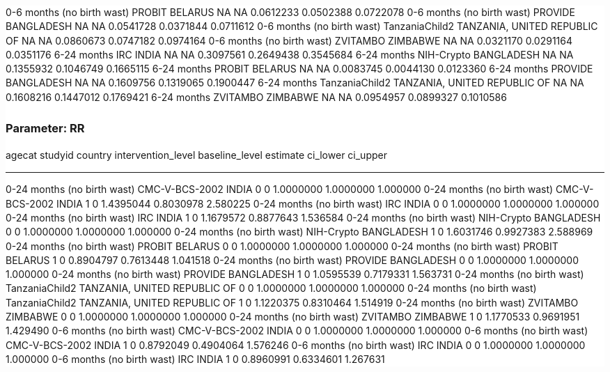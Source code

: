 0-6 months (no birth wast)    PROBIT           BELARUS                        NA                   NA                0.0612233   0.0502388   0.0722078
0-6 months (no birth wast)    PROVIDE          BANGLADESH                     NA                   NA                0.0541728   0.0371844   0.0711612
0-6 months (no birth wast)    TanzaniaChild2   TANZANIA, UNITED REPUBLIC OF   NA                   NA                0.0860673   0.0747182   0.0974164
0-6 months (no birth wast)    ZVITAMBO         ZIMBABWE                       NA                   NA                0.0321170   0.0291164   0.0351176
6-24 months                   IRC              INDIA                          NA                   NA                0.3097561   0.2649438   0.3545684
6-24 months                   NIH-Crypto       BANGLADESH                     NA                   NA                0.1355932   0.1046749   0.1665115
6-24 months                   PROBIT           BELARUS                        NA                   NA                0.0083745   0.0044130   0.0123360
6-24 months                   PROVIDE          BANGLADESH                     NA                   NA                0.1609756   0.1319065   0.1900447
6-24 months                   TanzaniaChild2   TANZANIA, UNITED REPUBLIC OF   NA                   NA                0.1608216   0.1447012   0.1769421
6-24 months                   ZVITAMBO         ZIMBABWE                       NA                   NA                0.0954957   0.0899327   0.1010586


### Parameter: RR


agecat                        studyid          country                        intervention_level   baseline_level     estimate    ci_lower   ci_upper
----------------------------  ---------------  -----------------------------  -------------------  ---------------  ----------  ----------  ---------
0-24 months (no birth wast)   CMC-V-BCS-2002   INDIA                          0                    0                 1.0000000   1.0000000   1.000000
0-24 months (no birth wast)   CMC-V-BCS-2002   INDIA                          1                    0                 1.4395044   0.8030978   2.580225
0-24 months (no birth wast)   IRC              INDIA                          0                    0                 1.0000000   1.0000000   1.000000
0-24 months (no birth wast)   IRC              INDIA                          1                    0                 1.1679572   0.8877643   1.536584
0-24 months (no birth wast)   NIH-Crypto       BANGLADESH                     0                    0                 1.0000000   1.0000000   1.000000
0-24 months (no birth wast)   NIH-Crypto       BANGLADESH                     1                    0                 1.6031746   0.9927383   2.588969
0-24 months (no birth wast)   PROBIT           BELARUS                        0                    0                 1.0000000   1.0000000   1.000000
0-24 months (no birth wast)   PROBIT           BELARUS                        1                    0                 0.8904797   0.7613448   1.041518
0-24 months (no birth wast)   PROVIDE          BANGLADESH                     0                    0                 1.0000000   1.0000000   1.000000
0-24 months (no birth wast)   PROVIDE          BANGLADESH                     1                    0                 1.0595539   0.7179331   1.563731
0-24 months (no birth wast)   TanzaniaChild2   TANZANIA, UNITED REPUBLIC OF   0                    0                 1.0000000   1.0000000   1.000000
0-24 months (no birth wast)   TanzaniaChild2   TANZANIA, UNITED REPUBLIC OF   1                    0                 1.1220375   0.8310464   1.514919
0-24 months (no birth wast)   ZVITAMBO         ZIMBABWE                       0                    0                 1.0000000   1.0000000   1.000000
0-24 months (no birth wast)   ZVITAMBO         ZIMBABWE                       1                    0                 1.1770533   0.9691951   1.429490
0-6 months (no birth wast)    CMC-V-BCS-2002   INDIA                          0                    0                 1.0000000   1.0000000   1.000000
0-6 months (no birth wast)    CMC-V-BCS-2002   INDIA                          1                    0                 0.8792049   0.4904064   1.576246
0-6 months (no birth wast)    IRC              INDIA                          0                    0                 1.0000000   1.0000000   1.000000
0-6 months (no birth wast)    IRC              INDIA                          1                    0                 0.8960991   0.6334601   1.267631